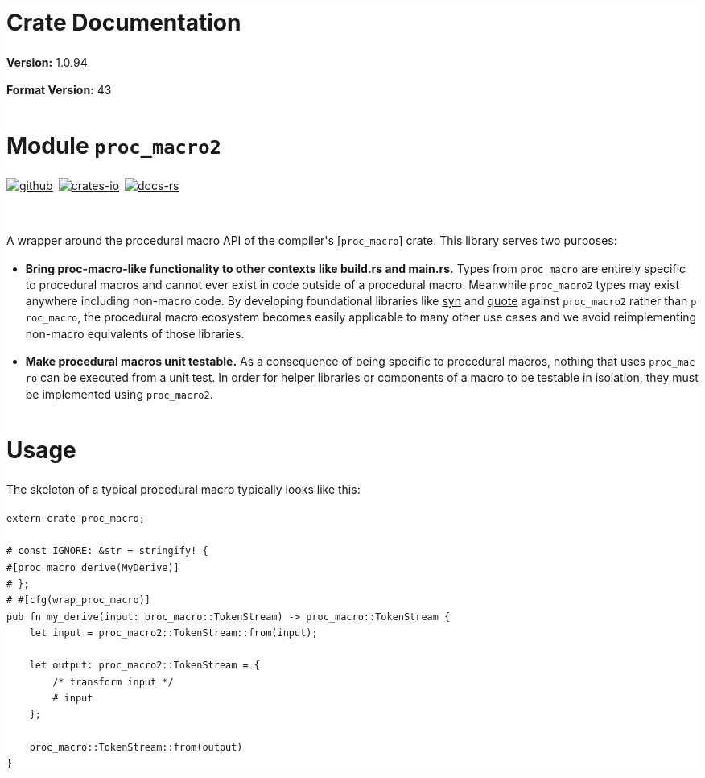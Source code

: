 # Crate Documentation

**Version:** 1.0.94

**Format Version:** 43

# Module `proc_macro2`

[![github]](https://github.com/dtolnay/proc-macro2)&ensp;[![crates-io]](https://crates.io/crates/proc-macro2)&ensp;[![docs-rs]](crate)

[github]: https://img.shields.io/badge/github-8da0cb?style=for-the-badge&labelColor=555555&logo=github
[crates-io]: https://img.shields.io/badge/crates.io-fc8d62?style=for-the-badge&labelColor=555555&logo=rust
[docs-rs]: https://img.shields.io/badge/docs.rs-66c2a5?style=for-the-badge&labelColor=555555&logo=docs.rs

<br>

A wrapper around the procedural macro API of the compiler's [`proc_macro`]
crate. This library serves two purposes:

- **Bring proc-macro-like functionality to other contexts like build.rs and
  main.rs.** Types from `proc_macro` are entirely specific to procedural
  macros and cannot ever exist in code outside of a procedural macro.
  Meanwhile `proc_macro2` types may exist anywhere including non-macro code.
  By developing foundational libraries like [syn] and [quote] against
  `proc_macro2` rather than `proc_macro`, the procedural macro ecosystem
  becomes easily applicable to many other use cases and we avoid
  reimplementing non-macro equivalents of those libraries.

- **Make procedural macros unit testable.** As a consequence of being
  specific to procedural macros, nothing that uses `proc_macro` can be
  executed from a unit test. In order for helper libraries or components of
  a macro to be testable in isolation, they must be implemented using
  `proc_macro2`.

[syn]: https://github.com/dtolnay/syn
[quote]: https://github.com/dtolnay/quote

# Usage

The skeleton of a typical procedural macro typically looks like this:

```
extern crate proc_macro;

# const IGNORE: &str = stringify! {
#[proc_macro_derive(MyDerive)]
# };
# #[cfg(wrap_proc_macro)]
pub fn my_derive(input: proc_macro::TokenStream) -> proc_macro::TokenStream {
    let input = proc_macro2::TokenStream::from(input);

    let output: proc_macro2::TokenStream = {
        /* transform input */
        # input
    };

    proc_macro::TokenStream::from(output)
}
```


[`parse_macro_input!`]: https://docs.rs/syn/2.0/syn/macro.parse_macro_input.html
[`Group`]: crate::Group
[`Parse`]: https://docs.rs/syn/2.0/syn/parse/trait.Parse.html